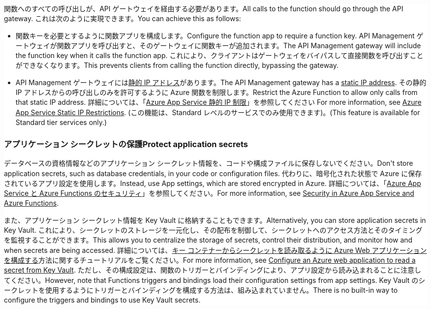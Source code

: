 <span data-ttu-id="5bbb1-312">関数へのすべての呼び出しが、API ゲートウェイを経由する必要があります。</span><span class="sxs-lookup"><span data-stu-id="5bbb1-312">All calls to the function should go through the API gateway.</span></span> <span data-ttu-id="5bbb1-313">これは次のように実現できます。</span><span class="sxs-lookup"><span data-stu-id="5bbb1-313">You can achieve this as follows:</span></span>

- <span data-ttu-id="5bbb1-314">関数キーを必要とするように関数アプリを構成します。</span><span class="sxs-lookup"><span data-stu-id="5bbb1-314">Configure the function app to require a function key.</span></span> <span data-ttu-id="5bbb1-315">API Management ゲートウェイが関数アプリを呼び出すと、そのゲートウェイに関数キーが追加されます。</span><span class="sxs-lookup"><span data-stu-id="5bbb1-315">The API Management gateway will include the function key when it calls the function app.</span></span> <span data-ttu-id="5bbb1-316">これにより、クライアントはゲートウェイをバイパスして直接関数を呼び出すことができなくなります。</span><span class="sxs-lookup"><span data-stu-id="5bbb1-316">This prevents clients from calling the function directly, bypassing the gateway.</span></span>

- <span data-ttu-id="5bbb1-317">API Management ゲートウェイには[静的 IP アドレス][apim-ip]があります。</span><span class="sxs-lookup"><span data-stu-id="5bbb1-317">The API Management gateway has a [static IP address][apim-ip].</span></span> <span data-ttu-id="5bbb1-318">その静的 IP アドレスからの呼び出しのみを許可するように Azure 関数を制限します。</span><span class="sxs-lookup"><span data-stu-id="5bbb1-318">Restrict the Azure Function to allow only calls from that static IP address.</span></span> <span data-ttu-id="5bbb1-319">詳細については、「[Azure App Service 静的 IP 制限][app-service-ip-restrictions]」を参照してください </span><span class="sxs-lookup"><span data-stu-id="5bbb1-319">For more information, see [Azure App Service Static IP Restrictions][app-service-ip-restrictions].</span></span> <span data-ttu-id="5bbb1-320">(この機能は、Standard レベルのサービスでのみ使用できます)。</span><span class="sxs-lookup"><span data-stu-id="5bbb1-320">(This feature is available for Standard tier services only.)</span></span>

### <a name="protect-application-secrets"></a><span data-ttu-id="5bbb1-321">アプリケーション シークレットの保護</span><span class="sxs-lookup"><span data-stu-id="5bbb1-321">Protect application secrets</span></span>

<span data-ttu-id="5bbb1-322">データベースの資格情報などのアプリケーション シークレット情報を、コードや構成ファイルに保存しないでください。</span><span class="sxs-lookup"><span data-stu-id="5bbb1-322">Don't store application secrets, such as database credentials, in your code or configuration files.</span></span> <span data-ttu-id="5bbb1-323">代わりに、暗号化された状態で Azure に保存されているアプリ設定を使用します。</span><span class="sxs-lookup"><span data-stu-id="5bbb1-323">Instead, use App settings, which are stored encrypted in Azure.</span></span> <span data-ttu-id="5bbb1-324">詳細については、「[Azure App Service と Azure Functions のセキュリティ][app-service-security]」を参照してください。</span><span class="sxs-lookup"><span data-stu-id="5bbb1-324">For more information, see [Security in Azure App Service and Azure Functions][app-service-security].</span></span>

<span data-ttu-id="5bbb1-325">また、アプリケーション シークレット情報を Key Vault に格納することもできます。</span><span class="sxs-lookup"><span data-stu-id="5bbb1-325">Alternatively, you can store application secrets in Key Vault.</span></span> <span data-ttu-id="5bbb1-326">これにより、シークレットのストレージを一元化し、その配布を制御して、シークレットへのアクセス方法とそのタイミングを監視することができます。</span><span class="sxs-lookup"><span data-stu-id="5bbb1-326">This allows you to centralize the storage of secrets, control their distribution, and monitor how and when secrets are being accessed.</span></span> <span data-ttu-id="5bbb1-327">詳細については、[キー コンテナーからシークレットを読み取るように Azure Web アプリケーションを構成する][key-vault-web-app]方法に関するチュートリアルをご覧ください。</span><span class="sxs-lookup"><span data-stu-id="5bbb1-327">For more information, see [Configure an Azure web application to read a secret from Key Vault][key-vault-web-app].</span></span> <span data-ttu-id="5bbb1-328">ただし、その構成設定は、関数のトリガーとバインディングにより、アプリ設定から読み込まれることに注意してください。</span><span class="sxs-lookup"><span data-stu-id="5bbb1-328">However, note that Functions triggers and bindings load their configuration settings from app settings.</span></span> <span data-ttu-id="5bbb1-329">Key Vault のシークレットを使用するようにトリガーとバインディングを構成する方法は、組み込まれていません。</span><span class="sxs-lookup"><span data-stu-id="5bbb1-329">There is no built-in way to configure the triggers and bindings to use Key Vault secrets.</span></span>


[api-versioning]: ../../best-practices/api-design.md#versioning-a-restful-web-api
[apim]: /azure/api-management/api-management-key-concepts
[apim-ip]: /azure/api-management/api-management-faq#is-the-api-management-gateway-ip-address-constant-can-i-use-it-in-firewall-rules
[api-geo]: /azure/api-management/api-management-howto-deploy-multi-region
[apim-scale]: /azure/api-management/api-management-howto-autoscale
[apim-validate-jwt]: /azure/api-management/api-management-access-restriction-policies#ValidateJWT
[apim-versioning]: /azure/api-management/api-management-get-started-publish-versions
[apim-versioning-schemes]: /azure/api-management/api-management-get-started-publish-versions#choose-a-versioning-scheme
[app-service-auth]: /azure/app-service/app-service-authentication-overview
[app-service-ip-restrictions]: /azure/app-service/app-service-ip-restrictions
[app-service-security]: /azure/app-service/app-service-security
[ase]: /azure/app-service/environment/intro
[azure-messaging]: /azure/event-grid/compare-messaging-services
[claims]: https://en.wikipedia.org/wiki/Claims-based_identity
[cdn]: https://azure.microsoft.com/services/cdn/
[cdn-https]: /azure/cdn/cdn-custom-ssl
[cors-policy]: /azure/api-management/api-management-cross-domain-policies
[cosmosdb]: /azure/cosmos-db/introduction
[cosmosdb-geo]: /azure/cosmos-db/distribute-data-globally
[cosmosdb-input-binding]: /azure/azure-functions/functions-bindings-cosmosdb-v2#input
[cosmosdb-scale]: /azure/cosmos-db/partition-data
[event-driven]: ../../guide/architecture-styles/event-driven.md
[functions]: /azure/azure-functions/functions-overview
[functions-bindings]: /azure/azure-functions/functions-triggers-bindings
[functions-cold-start]: https://blogs.msdn.microsoft.com/appserviceteam/2018/02/07/understanding-serverless-cold-start/
[functions-https]: /azure/app-service/app-service-web-tutorial-custom-ssl#enforce-https
[functions-proxy]: /azure/azure-functions/functions-proxies
[functions-run-from-package]: /azure/azure-functions/run-functions-from-deployment-package
[functions-scale]: /azure/azure-functions/functions-scale
[functions-timeout]: /azure/azure-functions/functions-scale#consumption-plan
[functions-zip-deploy]: /azure/azure-functions/deployment-zip-push
[graph]: https://developer.microsoft.com/graph/docs/concepts/overview
[key-vault-web-app]: /azure/key-vault/tutorial-web-application-keyvault
[microservices-domain-analysis]: ../../microservices/model/domain-analysis.md
[monitor]: /azure/azure-monitor/overview
[oauth-flow]: https://auth0.com/docs/api-auth/which-oauth-flow-to-use
[partition-key]: /azure/cosmos-db/partition-data
[pipelines]: /azure/devops/pipelines/index
[ru]: /azure/cosmos-db/request-units
[scopes]: /azure/active-directory/develop/v2-permissions-and-consent
[static-hosting]: /azure/storage/blobs/storage-blob-static-website
[static-hosting-preview]: https://azure.microsoft.com/blog/azure-storage-static-web-hosting-public-preview/
[storage-https]: /azure/storage/common/storage-require-secure-transfer
[tm]: /azure/traffic-manager/traffic-manager-overview
[github]: https://github.com/mspnp/serverless-reference-implementation
[HttpRequestAuthorizationExtensions]: https://github.com/mspnp/serverless-reference-implementation/blob/master/src/DroneStatus/dotnet/DroneStatusFunctionApp/HttpRequestAuthorizationExtensions.cs
[readme]: https://github.com/mspnp/serverless-reference-implementation/blob/master/README.md
